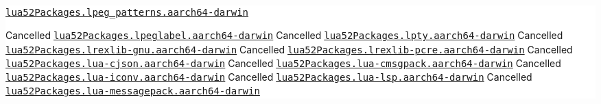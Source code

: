 <tt><a href='https://hydra.nixos.org/build/171585048'>lua52Packages.lpeg_patterns.aarch64-darwin</a></tt>
</td>
<td>Cancelled</td>
</tr>
<tr>
<td>
<tt><a href='https://hydra.nixos.org/build/171585066'>lua52Packages.lpeglabel.aarch64-darwin</a></tt>
</td>
<td>Cancelled</td>
</tr>
<tr>
<td>
<tt><a href='https://hydra.nixos.org/build/171584978'>lua52Packages.lpty.aarch64-darwin</a></tt>
</td>
<td>Cancelled</td>
</tr>
<tr>
<td>
<tt><a href='https://hydra.nixos.org/build/171584840'>lua52Packages.lrexlib-gnu.aarch64-darwin</a></tt>
</td>
<td>Cancelled</td>
</tr>
<tr>
<td>
<tt><a href='https://hydra.nixos.org/build/171584940'>lua52Packages.lrexlib-pcre.aarch64-darwin</a></tt>
</td>
<td>Cancelled</td>
</tr>
<tr>
<td>
<tt><a href='https://hydra.nixos.org/build/171585119'>lua52Packages.lua-cjson.aarch64-darwin</a></tt>
</td>
<td>Cancelled</td>
</tr>
<tr>
<td>
<tt><a href='https://hydra.nixos.org/build/171585056'>lua52Packages.lua-cmsgpack.aarch64-darwin</a></tt>
</td>
<td>Cancelled</td>
</tr>
<tr>
<td>
<tt><a href='https://hydra.nixos.org/build/171584852'>lua52Packages.lua-iconv.aarch64-darwin</a></tt>
</td>
<td>Cancelled</td>
</tr>
<tr>
<td>
<tt><a href='https://hydra.nixos.org/build/171585254'>lua52Packages.lua-lsp.aarch64-darwin</a></tt>
</td>
<td>Cancelled</td>
</tr>
<tr>
<td>
<tt><a href='https://hydra.nixos.org/build/171585129'>lua52Packages.lua-messagepack.aarch64-darwin</a></tt>
</td>